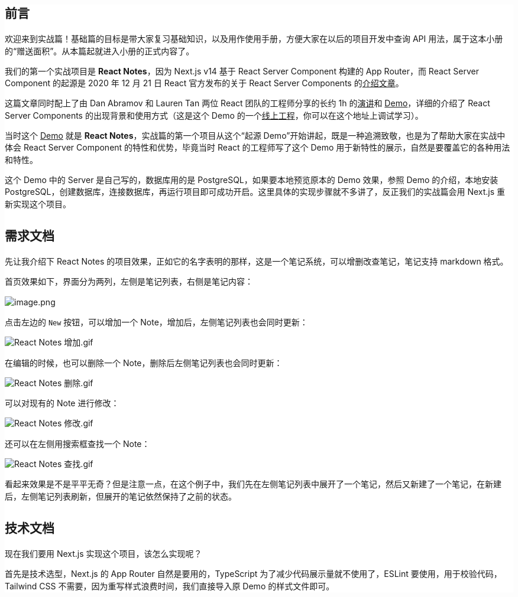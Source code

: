 ## 前言

欢迎来到实战篇！基础篇的目标是带大家复习基础知识，以及用作使用手册，方便大家在以后的项目开发中查询 API 用法，属于这本小册的“赠送面积”。从本篇起就进入小册的正式内容了。

我们的第一个实战项目是 **React Notes**，因为 Next.js v14 基于 React Server Component 构建的 App Router，而 React Server Component 的起源是 2020 年 12 月 21 日 React 官方发布的关于 React Server Components 的[介绍文章](https://legacy.reactjs.org/blog/2020/12/21/data-fetching-with-react-server-components.html)。

这篇文章同时配上了由 Dan Abramov 和 Lauren Tan 两位 React 团队的工程师分享的长约 1h 的[演讲](https://www.youtube.com/watch?time_continue=15\&v=TQQPAU21ZUw\&embeds_referring_euri=https%3A%2F%2Flegacy.reactjs.org%2F\&source_ve_path=MzY4NDIsMzY4NDIsMzY4NDIsMzY4NDIsMzY4NDIsMzY4NDIsMzY4NDIsMjg2NjY\&feature=emb_logo)和 [Demo](https://github.com/reactjs/server-components-demo)，详细的介绍了 React Server Components 的出现背景和使用方式（这是这个 Demo 的一个[线上工程](https://stackblitz.com/edit/react-server-components-demo-u57n2t?file=README.md)，你可以在这个地址上调试学习）。

当时这个 [Demo](https://github.com/reactjs/server-components-demo) 就是 **React Notes**，实战篇的第一个项目从这个“起源 Demo”开始讲起，既是一种追溯致敬，也是为了帮助大家在实战中体会 React Server Component 的特性和优势，毕竟当时 React 的工程师写了这个 Demo 用于新特性的展示，自然是要覆盖它的各种用法和特性。

这个 Demo 中的 Server 是自己写的，数据库用的是 PostgreSQL，如果要本地预览原本的 Demo 效果，参照 Demo 的介绍，本地安装 PostgreSQL，创建数据库，连接数据库，再运行项目即可成功开启。这里具体的实现步骤就不多讲了，反正我们的实战篇会用 Next.js 重新实现这个项目。

## 需求文档

先让我介绍下 React Notes 的项目效果，正如它的名字表明的那样，这是一个笔记系统，可以增删改查笔记，笔记支持 markdown 格式。

首页效果如下，界面分为两列，左侧是笔记列表，右侧是笔记内容：

![image.png](https://p3-juejin.byteimg.com/tos-cn-i-k3u1fbpfcp/081f4269b85447a0ae044465ea9fa2f4~tplv-k3u1fbpfcp-jj-mark:0:0:0:0:q75.image#?w=3076\&h=1570\&s=258799\&e=png\&b=f4f6f9)

点击左边的 `New` 按钮，可以增加一个 Note，增加后，左侧笔记列表也会同时更新：

![React Notes 增加.gif](https://p3-juejin.byteimg.com/tos-cn-i-k3u1fbpfcp/3411f724c4eb4d1997311f245723df14~tplv-k3u1fbpfcp-jj-mark:0:0:0:0:q75.image#?w=1191\&h=720\&s=108873\&e=gif\&f=42\&b=f4f6f9)

在编辑的时候，也可以删除一个 Note，删除后左侧笔记列表也会同时更新：

![React Notes 删除.gif](https://p3-juejin.byteimg.com/tos-cn-i-k3u1fbpfcp/dad06db2883947c288dc871c769db98b~tplv-k3u1fbpfcp-jj-mark:0:0:0:0:q75.image#?w=1209\&h=892\&s=166272\&e=gif\&f=32\&b=fefefe)

可以对现有的 Note 进行修改：

![React Notes 修改.gif](https://p3-juejin.byteimg.com/tos-cn-i-k3u1fbpfcp/769756f0159a465097938e39a0eac2de~tplv-k3u1fbpfcp-jj-mark:0:0:0:0:q75.image#?w=1209\&h=892\&s=113504\&e=gif\&f=44\&b=fefefe)

还可以在左侧用搜索框查找一个 Note：

![React Notes 查找.gif](https://p3-juejin.byteimg.com/tos-cn-i-k3u1fbpfcp/f2111a45e641438daab0ae9d3394dc90~tplv-k3u1fbpfcp-jj-mark:0:0:0:0:q75.image#?w=1209\&h=892\&s=324795\&e=gif\&f=91\&b=f6f8fa)

看起来效果是不是平平无奇？但是注意一点，在这个例子中，我们先在左侧笔记列表中展开了一个笔记，然后又新建了一个笔记，在新建后，左侧笔记列表刷新，但展开的笔记依然保持了之前的状态。

## 技术文档

现在我们要用 Next.js 实现这个项目，该怎么实现呢？

首先是技术选型，Next.js 的 App Router 自然是要用的，TypeScript 为了减少代码展示量就不使用了，ESLint 要使用，用于校验代码，Tailwind CSS 不需要，因为重写样式浪费时间，我们直接导入原 Demo 的样式文件即可。
